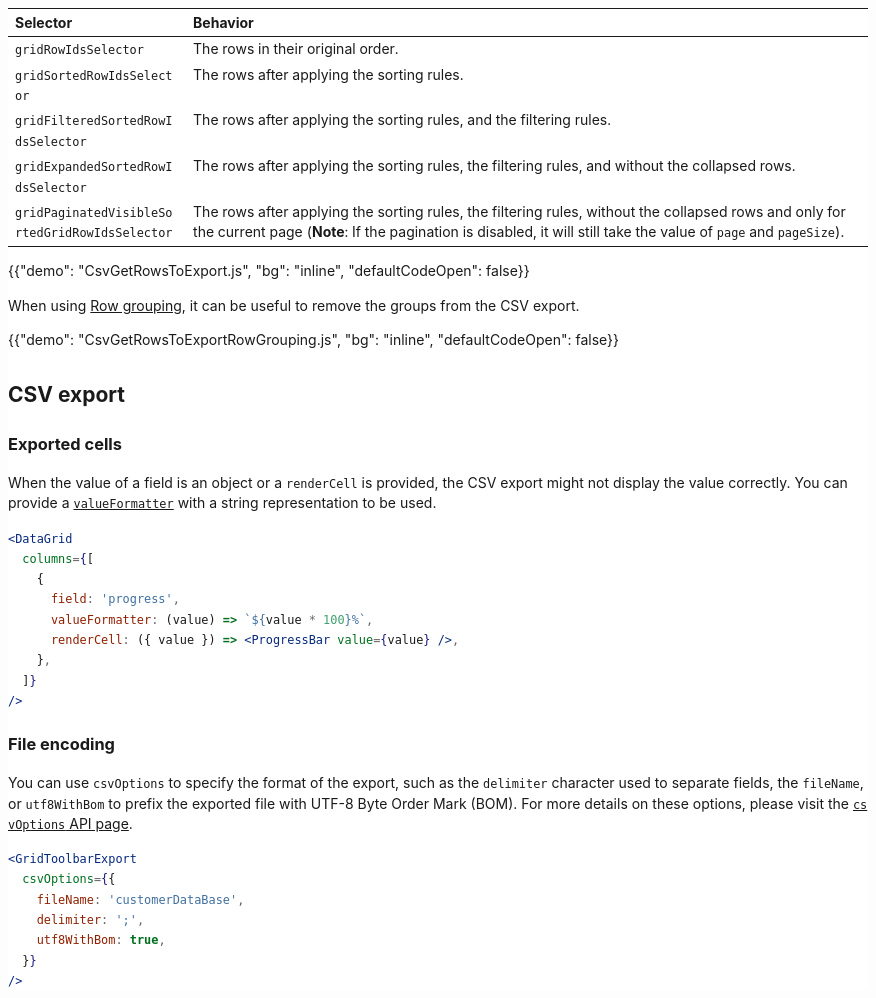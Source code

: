 | Selector                                       | Behavior                                                                                                                                                                                                                   |
| :--------------------------------------------- | :------------------------------------------------------------------------------------------------------------------------------------------------------------------------------------------------------------------------- |
| `gridRowIdsSelector`                           | The rows in their original order.                                                                                                                                                                                          |
| `gridSortedRowIdsSelector`                     | The rows after applying the sorting rules.                                                                                                                                                                                 |
| `gridFilteredSortedRowIdsSelector`             | The rows after applying the sorting rules, and the filtering rules.                                                                                                                                                        |
| `gridExpandedSortedRowIdsSelector`             | The rows after applying the sorting rules, the filtering rules, and without the collapsed rows.                                                                                                                            |
| `gridPaginatedVisibleSortedGridRowIdsSelector` | The rows after applying the sorting rules, the filtering rules, without the collapsed rows and only for the current page (**Note**: If the pagination is disabled, it will still take the value of `page` and `pageSize`). |

{{"demo": "CsvGetRowsToExport.js", "bg": "inline", "defaultCodeOpen": false}}

When using [Row grouping](/x/react-data-grid/row-grouping/), it can be useful to remove the groups from the CSV export.

{{"demo": "CsvGetRowsToExportRowGrouping.js", "bg": "inline", "defaultCodeOpen": false}}

## CSV export

### Exported cells

When the value of a field is an object or a `renderCell` is provided, the CSV export might not display the value correctly.
You can provide a [`valueFormatter`](/x/react-data-grid/column-definition/#value-formatter) with a string representation to be used.

```jsx
<DataGrid
  columns={[
    {
      field: 'progress',
      valueFormatter: (value) => `${value * 100}%`,
      renderCell: ({ value }) => <ProgressBar value={value} />,
    },
  ]}
/>
```

### File encoding

You can use `csvOptions` to specify the format of the export, such as the `delimiter` character used to separate fields, the `fileName`, or `utf8WithBom` to prefix the exported file with UTF-8 Byte Order Mark (BOM).
For more details on these options, please visit the [`csvOptions` API page](/x/api/data-grid/grid-csv-export-options/).

```jsx
<GridToolbarExport
  csvOptions={{
    fileName: 'customerDataBase',
    delimiter: ';',
    utf8WithBom: true,
  }}
/>
```
